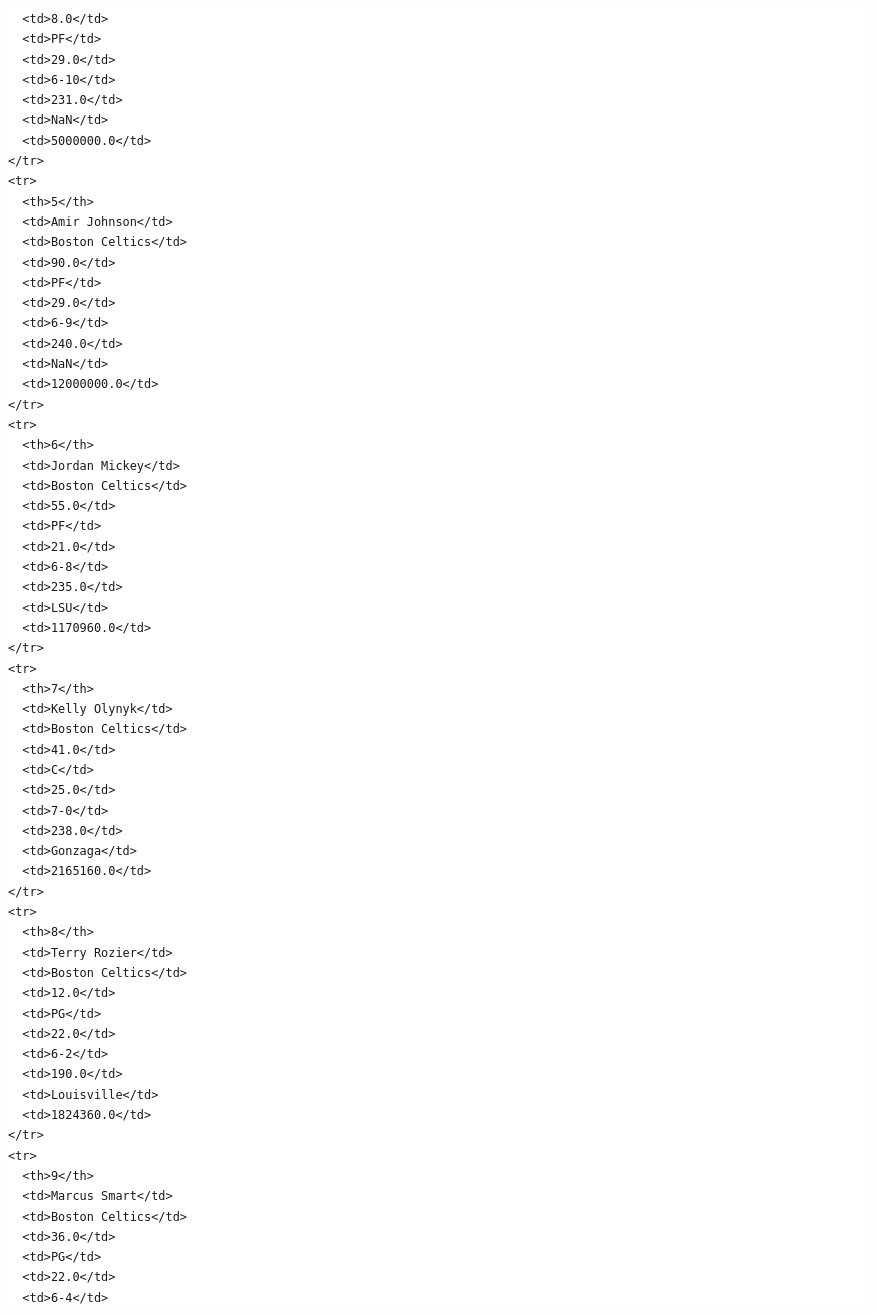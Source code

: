       <td>8.0</td>
      <td>PF</td>
      <td>29.0</td>
      <td>6-10</td>
      <td>231.0</td>
      <td>NaN</td>
      <td>5000000.0</td>
    </tr>
    <tr>
      <th>5</th>
      <td>Amir Johnson</td>
      <td>Boston Celtics</td>
      <td>90.0</td>
      <td>PF</td>
      <td>29.0</td>
      <td>6-9</td>
      <td>240.0</td>
      <td>NaN</td>
      <td>12000000.0</td>
    </tr>
    <tr>
      <th>6</th>
      <td>Jordan Mickey</td>
      <td>Boston Celtics</td>
      <td>55.0</td>
      <td>PF</td>
      <td>21.0</td>
      <td>6-8</td>
      <td>235.0</td>
      <td>LSU</td>
      <td>1170960.0</td>
    </tr>
    <tr>
      <th>7</th>
      <td>Kelly Olynyk</td>
      <td>Boston Celtics</td>
      <td>41.0</td>
      <td>C</td>
      <td>25.0</td>
      <td>7-0</td>
      <td>238.0</td>
      <td>Gonzaga</td>
      <td>2165160.0</td>
    </tr>
    <tr>
      <th>8</th>
      <td>Terry Rozier</td>
      <td>Boston Celtics</td>
      <td>12.0</td>
      <td>PG</td>
      <td>22.0</td>
      <td>6-2</td>
      <td>190.0</td>
      <td>Louisville</td>
      <td>1824360.0</td>
    </tr>
    <tr>
      <th>9</th>
      <td>Marcus Smart</td>
      <td>Boston Celtics</td>
      <td>36.0</td>
      <td>PG</td>
      <td>22.0</td>
      <td>6-4</td>